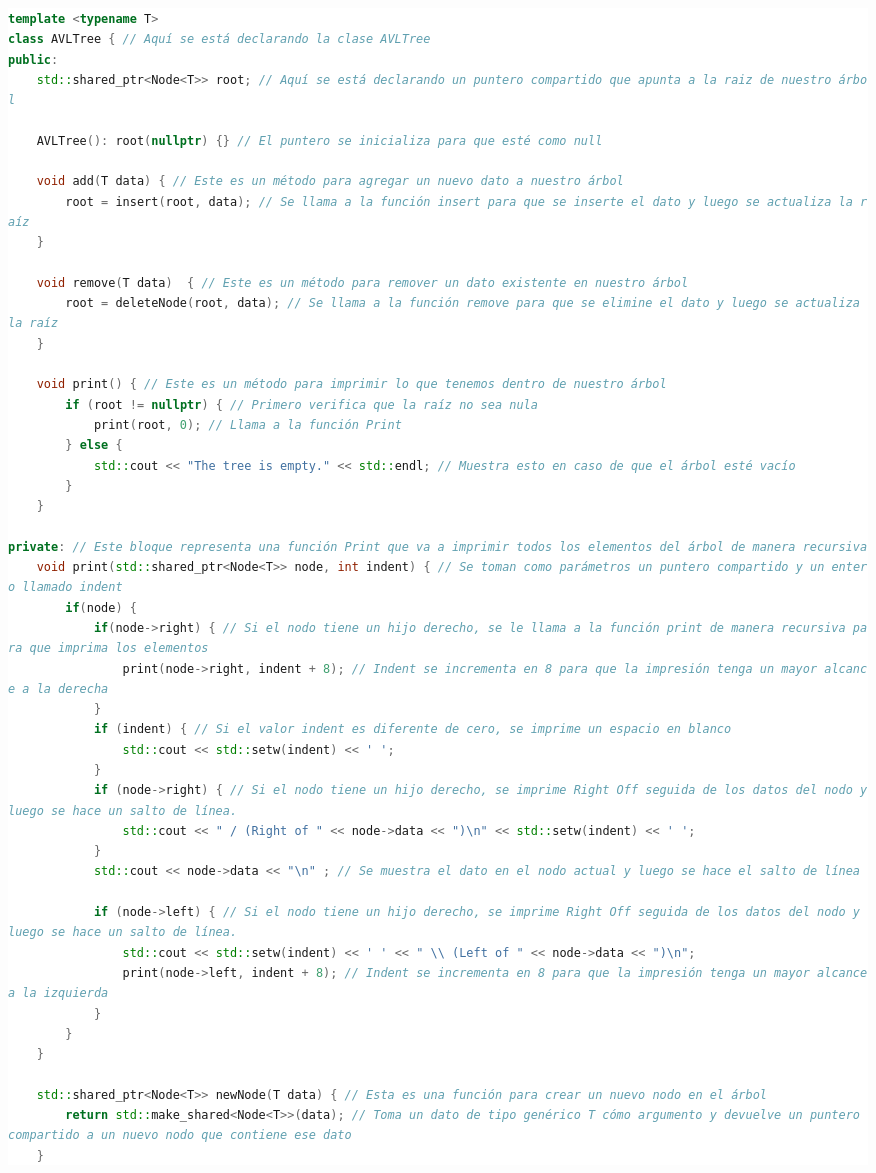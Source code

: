```c++
template <typename T>
class AVLTree { // Aquí se está declarando la clase AVLTree
public:
    std::shared_ptr<Node<T>> root; // Aquí se está declarando un puntero compartido que apunta a la raiz de nuestro árbol

    AVLTree(): root(nullptr) {} // El puntero se inicializa para que esté como null

    void add(T data) { // Este es un método para agregar un nuevo dato a nuestro árbol
        root = insert(root, data); // Se llama a la función insert para que se inserte el dato y luego se actualiza la raíz
    }

    void remove(T data)  { // Este es un método para remover un dato existente en nuestro árbol
        root = deleteNode(root, data); // Se llama a la función remove para que se elimine el dato y luego se actualiza la raíz
    }

    void print() { // Este es un método para imprimir lo que tenemos dentro de nuestro árbol
        if (root != nullptr) { // Primero verifica que la raíz no sea nula
            print(root, 0); // Llama a la función Print
        } else {
            std::cout << "The tree is empty." << std::endl; // Muestra esto en caso de que el árbol esté vacío
        }
    }

private: // Este bloque representa una función Print que va a imprimir todos los elementos del árbol de manera recursiva
    void print(std::shared_ptr<Node<T>> node, int indent) { // Se toman como parámetros un puntero compartido y un entero llamado indent
        if(node) {
            if(node->right) { // Si el nodo tiene un hijo derecho, se le llama a la función print de manera recursiva para que imprima los elementos
                print(node->right, indent + 8); // Indent se incrementa en 8 para que la impresión tenga un mayor alcance a la derecha
            }
            if (indent) { // Si el valor indent es diferente de cero, se imprime un espacio en blanco
                std::cout << std::setw(indent) << ' ';
            }
            if (node->right) { // Si el nodo tiene un hijo derecho, se imprime Right Off seguida de los datos del nodo y luego se hace un salto de línea.
                std::cout << " / (Right of " << node->data << ")\n" << std::setw(indent) << ' ';
            }
            std::cout << node->data << "\n" ; // Se muestra el dato en el nodo actual y luego se hace el salto de línea

            if (node->left) { // Si el nodo tiene un hijo derecho, se imprime Right Off seguida de los datos del nodo y luego se hace un salto de línea.
                std::cout << std::setw(indent) << ' ' << " \\ (Left of " << node->data << ")\n";
                print(node->left, indent + 8); // Indent se incrementa en 8 para que la impresión tenga un mayor alcance a la izquierda
            }
        }
    }

    std::shared_ptr<Node<T>> newNode(T data) { // Esta es una función para crear un nuevo nodo en el árbol
        return std::make_shared<Node<T>>(data); // Toma un dato de tipo genérico T cómo argumento y devuelve un puntero compartido a un nuevo nodo que contiene ese dato
    }

```